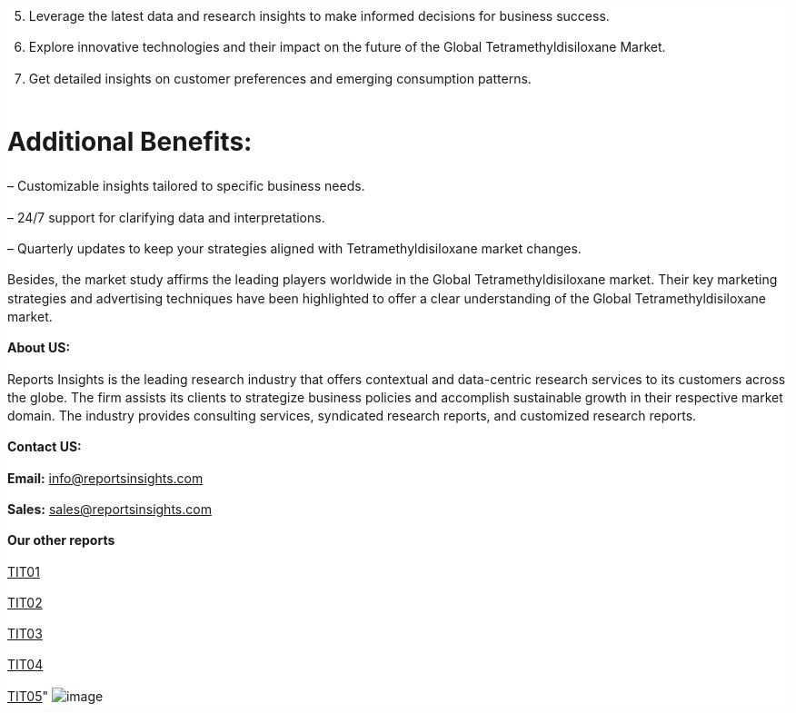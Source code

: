 5. Leverage the latest data and research insights to make informed decisions for business success.

6. Explore innovative technologies and their impact on the future of the Global Tetramethyldisiloxane Market.

7. Get detailed insights on customer preferences and emerging consumption patterns.

# <strong>Additional Benefits:</strong>

– Customizable insights tailored to specific business needs.

– 24/7 support for clarifying data and interpretations.

– Quarterly updates to keep your strategies aligned with Tetramethyldisiloxane market changes.

Besides, the market study affirms the leading players worldwide in the Global Tetramethyldisiloxane market. Their key marketing strategies and advertising techniques have been highlighted to offer a clear understanding of the Global Tetramethyldisiloxane market.

<strong><strong>About US</strong>:</strong>

Reports Insights is the leading research industry that offers contextual and data-centric research services to its customers across the globe. The firm assists its clients to strategize business policies and accomplish sustainable growth in their respective market domain. The industry provides consulting services, syndicated research reports, and customized research reports.

<strong>Contact US:</strong>

<p class=><b>Email:</b> <a href=mailto:info@reportsinsights.com>info@reportsinsights.com</a></p>
<p class=><b>Sales:</b> <a href=mailto:sales@reportsinsights.com>sales@reportsinsights.com</a></p>

<strong>Our other reports</strong>

<a href=LIN01>TIT01</a>

<a href=LIN02>TIT02</a>

<a href=LIN03>TIT03</a>

<a href=LIN04>TIT04</a>

<a href=LIN05>TIT05</a>"
![image](https://github.com/user-attachments/assets/adda1823-f59a-464a-b870-b032287380a5)
